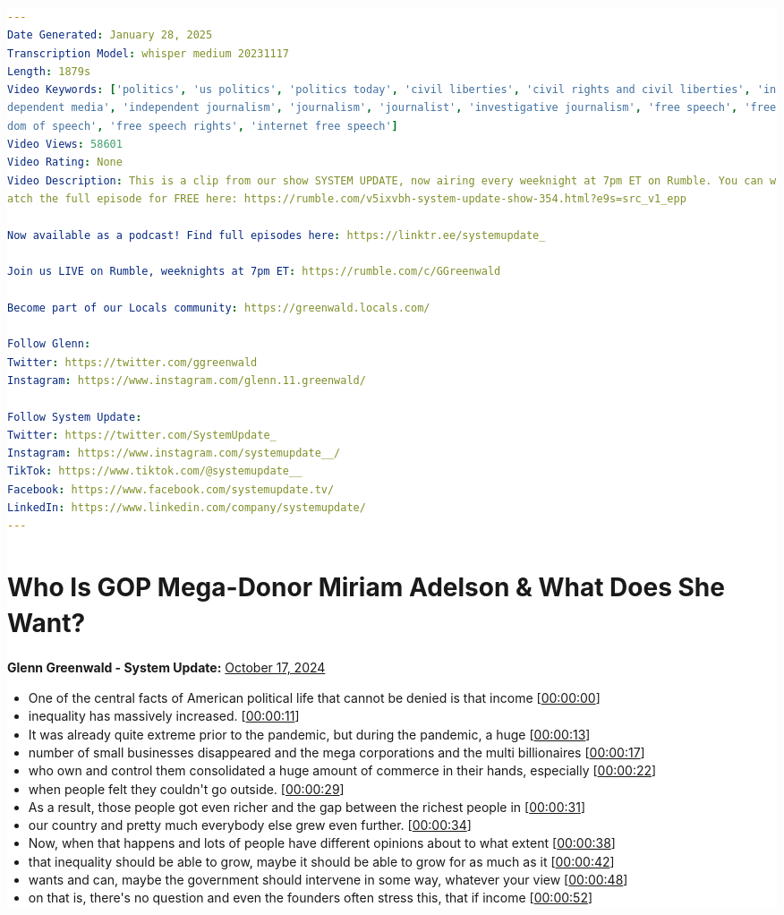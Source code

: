 ```yaml
---
Date Generated: January 28, 2025
Transcription Model: whisper medium 20231117
Length: 1879s
Video Keywords: ['politics', 'us politics', 'politics today', 'civil liberties', 'civil rights and civil liberties', 'independent media', 'independent journalism', 'journalism', 'journalist', 'investigative journalism', 'free speech', 'freedom of speech', 'free speech rights', 'internet free speech']
Video Views: 58601
Video Rating: None
Video Description: This is a clip from our show SYSTEM UPDATE, now airing every weeknight at 7pm ET on Rumble. You can watch the full episode for FREE here: https://rumble.com/v5ixvbh-system-update-show-354.html?e9s=src_v1_epp

Now available as a podcast! Find full episodes here: https://linktr.ee/systemupdate_

Join us LIVE on Rumble, weeknights at 7pm ET: https://rumble.com/c/GGreenwald

Become part of our Locals community: https://greenwald.locals.com/

Follow Glenn:
Twitter: https://twitter.com/ggreenwald
Instagram: https://www.instagram.com/glenn.11.greenwald/

Follow System Update: 
Twitter: https://twitter.com/SystemUpdate_
Instagram: https://www.instagram.com/systemupdate__/
TikTok: https://www.tiktok.com/@systemupdate__
Facebook: https://www.facebook.com/systemupdate.tv/
LinkedIn: https://www.linkedin.com/company/systemupdate/
---
```


# Who Is GOP Mega-Donor Miriam Adelson & What Does She Want?
**Glenn Greenwald - System Update:** [October 17, 2024](https://www.youtube.com/watch?v=x7vCYS2w0Qg)
*  One of the central facts of American political life that cannot be denied is that income [[00:00:00](https://www.youtube.com/watch?v=x7vCYS2w0Qg&t=0.0s)]
*  inequality has massively increased. [[00:00:11](https://www.youtube.com/watch?v=x7vCYS2w0Qg&t=11.1s)]
*  It was already quite extreme prior to the pandemic, but during the pandemic, a huge [[00:00:13](https://www.youtube.com/watch?v=x7vCYS2w0Qg&t=13.46s)]
*  number of small businesses disappeared and the mega corporations and the multi billionaires [[00:00:17](https://www.youtube.com/watch?v=x7vCYS2w0Qg&t=17.88s)]
*  who own and control them consolidated a huge amount of commerce in their hands, especially [[00:00:22](https://www.youtube.com/watch?v=x7vCYS2w0Qg&t=22.88s)]
*  when people felt they couldn't go outside. [[00:00:29](https://www.youtube.com/watch?v=x7vCYS2w0Qg&t=29.2s)]
*  As a result, those people got even richer and the gap between the richest people in [[00:00:31](https://www.youtube.com/watch?v=x7vCYS2w0Qg&t=31.48s)]
*  our country and pretty much everybody else grew even further. [[00:00:34](https://www.youtube.com/watch?v=x7vCYS2w0Qg&t=34.92s)]
*  Now, when that happens and lots of people have different opinions about to what extent [[00:00:38](https://www.youtube.com/watch?v=x7vCYS2w0Qg&t=38.32s)]
*  that inequality should be able to grow, maybe it should be able to grow for as much as it [[00:00:42](https://www.youtube.com/watch?v=x7vCYS2w0Qg&t=42.519999999999996s)]
*  wants and can, maybe the government should intervene in some way, whatever your view [[00:00:48](https://www.youtube.com/watch?v=x7vCYS2w0Qg&t=48.04s)]
*  on that is, there's no question and even the founders often stress this, that if income [[00:00:52](https://www.youtube.com/watch?v=x7vCYS2w0Qg&t=52.08s)]